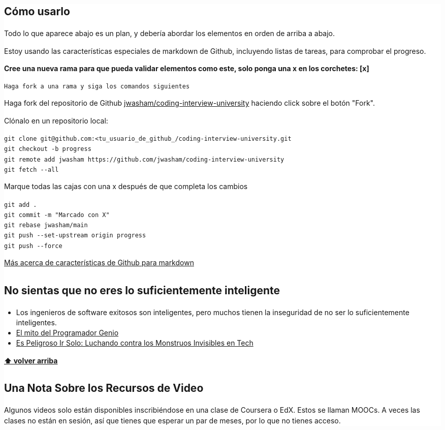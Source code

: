 ## Cómo usarlo

Todo lo que aparece abajo es un plan, y debería abordar los elementos en orden de arriba a abajo.

Estoy usando las características especiales de markdown de Github, incluyendo listas de tareas, para comprobar el progreso.

**Cree una nueva rama para que pueda validar elementos como este, solo ponga una x en los corchetes: [x]**

```
Haga fork a una rama y siga los comandos siguientes
```

Haga fork del repositorio de Github [jwasham/coding-interview-university](https://github.com/jwasham/coding-interview-university) haciendo click sobre el botón "Fork".

Clónalo en un repositorio local:

```
git clone git@github.com:<tu_usuario_de_github_/coding-interview-university.git
git checkout -b progress
git remote add jwasham https://github.com/jwasham/coding-interview-university
git fetch --all
```

Marque todas las cajas con una x después de que completa los cambios

```
git add .
git commit -m "Marcado con X"
git rebase jwasham/main
git push --set-upstream origin progress
git push --force
```

[Más acerca de características de Github para markdown](https://guides.github.com/features/mastering-markdown/#GitHub-flavored-markdown)

## No sientas que no eres lo suficientemente inteligente

- Los ingenieros de software exitosos son inteligentes, pero muchos tienen la inseguridad de no ser lo suficientemente inteligentes.
- [El mito del Programador Genio](https://www.youtube.com/watch?v=0SARbwvhupQ)
- [Es Peligroso Ir Solo: Luchando contra los Monstruos Invisibles en Tech](https://www.youtube.com/watch?v=1i8ylq4j_EY)

**[⬆ volver arriba](#tabla-de-contenido)**

## Una Nota Sobre los Recursos de Video

Algunos videos solo están disponibles inscribiéndose en una clase de Coursera o EdX. Estos se llaman MOOCs.
A veces las clases no están en sesión, así que tienes que esperar un par de meses, por lo que no tienes acceso.
